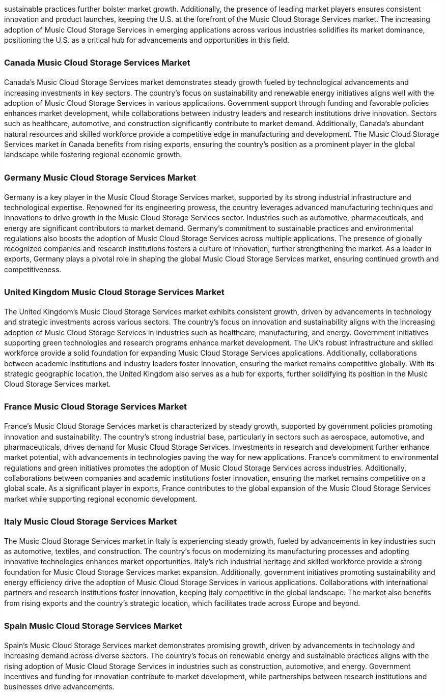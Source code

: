 sustainable practices further bolster market growth. Additionally, the presence of leading market players ensures consistent innovation and product launches, keeping the U.S. at the forefront of the Music Cloud Storage Services market. The increasing adoption of Music Cloud Storage Services in emerging applications across various industries solidifies its market dominance, positioning the U.S. as a critical hub for advancements and opportunities in this field.</p><h3>Canada Music Cloud Storage Services Market</h3><p>Canada&rsquo;s Music Cloud Storage Services market demonstrates steady growth fueled by technological advancements and increasing investments in key sectors. The country&rsquo;s focus on sustainability and renewable energy initiatives aligns well with the adoption of Music Cloud Storage Services in various applications. Government support through funding and favorable policies enhances market development, while collaborations between industry leaders and research institutions drive innovation. Sectors such as healthcare, automotive, and construction significantly contribute to market demand. Additionally, Canada&rsquo;s abundant natural resources and skilled workforce provide a competitive edge in manufacturing and development. The Music Cloud Storage Services market in Canada benefits from rising exports, ensuring the country&rsquo;s position as a prominent player in the global landscape while fostering regional economic growth.</p><h3>Germany Music Cloud Storage Services Market</h3><p>Germany is a key player in the Music Cloud Storage Services market, supported by its strong industrial infrastructure and technological expertise. Renowned for its engineering prowess, the country leverages advanced manufacturing techniques and innovations to drive growth in the Music Cloud Storage Services sector. Industries such as automotive, pharmaceuticals, and energy are significant contributors to market demand. Germany&rsquo;s commitment to sustainable practices and environmental regulations also boosts the adoption of Music Cloud Storage Services across multiple applications. The presence of globally recognized companies and research institutions fosters a culture of innovation, further strengthening the market. As a leader in exports, Germany plays a pivotal role in shaping the global Music Cloud Storage Services market, ensuring continued growth and competitiveness.</p><h3>United Kingdom Music Cloud Storage Services Market</h3><p>The United Kingdom&rsquo;s Music Cloud Storage Services market exhibits consistent growth, driven by advancements in technology and strategic investments across various sectors. The country&rsquo;s focus on innovation and sustainability aligns with the increasing adoption of Music Cloud Storage Services in industries such as healthcare, manufacturing, and energy. Government initiatives supporting green technologies and research programs enhance market development. The UK&rsquo;s robust infrastructure and skilled workforce provide a solid foundation for expanding Music Cloud Storage Services applications. Additionally, collaborations between academic institutions and industry leaders foster innovation, ensuring the market remains competitive globally. With its strategic geographic location, the United Kingdom also serves as a hub for exports, further solidifying its position in the Music Cloud Storage Services market.</p><h3>France Music Cloud Storage Services Market</h3><p>France&rsquo;s Music Cloud Storage Services market is characterized by steady growth, supported by government policies promoting innovation and sustainability. The country&rsquo;s strong industrial base, particularly in sectors such as aerospace, automotive, and pharmaceuticals, drives demand for Music Cloud Storage Services. Investments in research and development further enhance market potential, with advancements in technologies paving the way for new applications. France&rsquo;s commitment to environmental regulations and green initiatives promotes the adoption of Music Cloud Storage Services across industries. Additionally, collaborations between companies and academic institutions foster innovation, ensuring the market remains competitive on a global scale. As a significant player in exports, France contributes to the global expansion of the Music Cloud Storage Services market while supporting regional economic development.</p><h3>Italy Music Cloud Storage Services Market</h3><p>The Music Cloud Storage Services market in Italy is experiencing steady growth, fueled by advancements in key industries such as automotive, textiles, and construction. The country&rsquo;s focus on modernizing its manufacturing processes and adopting innovative technologies enhances market opportunities. Italy&rsquo;s rich industrial heritage and skilled workforce provide a strong foundation for Music Cloud Storage Services market expansion. Additionally, government initiatives promoting sustainability and energy efficiency drive the adoption of Music Cloud Storage Services in various applications. Collaborations with international partners and research institutions foster innovation, keeping Italy competitive in the global landscape. The market also benefits from rising exports and the country&rsquo;s strategic location, which facilitates trade across Europe and beyond.</p><h3>Spain Music Cloud Storage Services Market</h3><p>Spain&rsquo;s Music Cloud Storage Services market demonstrates promising growth, driven by advancements in technology and increasing demand across diverse sectors. The country&rsquo;s focus on renewable energy and sustainable practices aligns with the rising adoption of Music Cloud Storage Services in industries such as construction, automotive, and energy. Government incentives and funding for innovation contribute to market development, while partnerships between research institutions and businesses drive advancements.